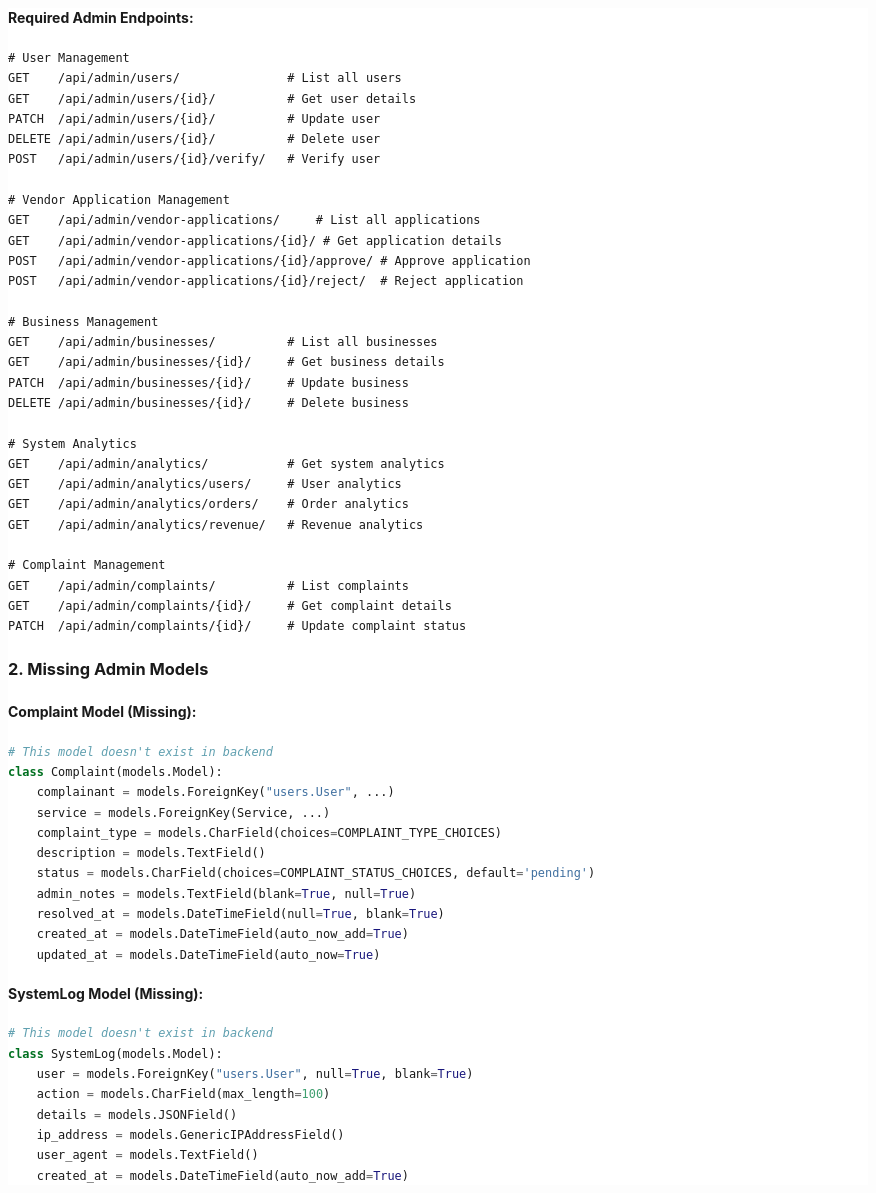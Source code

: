 #### **Required Admin Endpoints:**
```http
# User Management
GET    /api/admin/users/               # List all users
GET    /api/admin/users/{id}/          # Get user details
PATCH  /api/admin/users/{id}/          # Update user
DELETE /api/admin/users/{id}/          # Delete user
POST   /api/admin/users/{id}/verify/   # Verify user

# Vendor Application Management
GET    /api/admin/vendor-applications/     # List all applications
GET    /api/admin/vendor-applications/{id}/ # Get application details
POST   /api/admin/vendor-applications/{id}/approve/ # Approve application
POST   /api/admin/vendor-applications/{id}/reject/  # Reject application

# Business Management
GET    /api/admin/businesses/          # List all businesses
GET    /api/admin/businesses/{id}/     # Get business details
PATCH  /api/admin/businesses/{id}/     # Update business
DELETE /api/admin/businesses/{id}/     # Delete business

# System Analytics
GET    /api/admin/analytics/           # Get system analytics
GET    /api/admin/analytics/users/     # User analytics
GET    /api/admin/analytics/orders/    # Order analytics
GET    /api/admin/analytics/revenue/   # Revenue analytics

# Complaint Management
GET    /api/admin/complaints/          # List complaints
GET    /api/admin/complaints/{id}/     # Get complaint details
PATCH  /api/admin/complaints/{id}/     # Update complaint status
```

### **2. Missing Admin Models**

#### **Complaint Model (Missing):**
```python
# This model doesn't exist in backend
class Complaint(models.Model):
    complainant = models.ForeignKey("users.User", ...)
    service = models.ForeignKey(Service, ...)
    complaint_type = models.CharField(choices=COMPLAINT_TYPE_CHOICES)
    description = models.TextField()
    status = models.CharField(choices=COMPLAINT_STATUS_CHOICES, default='pending')
    admin_notes = models.TextField(blank=True, null=True)
    resolved_at = models.DateTimeField(null=True, blank=True)
    created_at = models.DateTimeField(auto_now_add=True)
    updated_at = models.DateTimeField(auto_now=True)
```

#### **SystemLog Model (Missing):**
```python
# This model doesn't exist in backend
class SystemLog(models.Model):
    user = models.ForeignKey("users.User", null=True, blank=True)
    action = models.CharField(max_length=100)
    details = models.JSONField()
    ip_address = models.GenericIPAddressField()
    user_agent = models.TextField()
    created_at = models.DateTimeField(auto_now_add=True)
```
